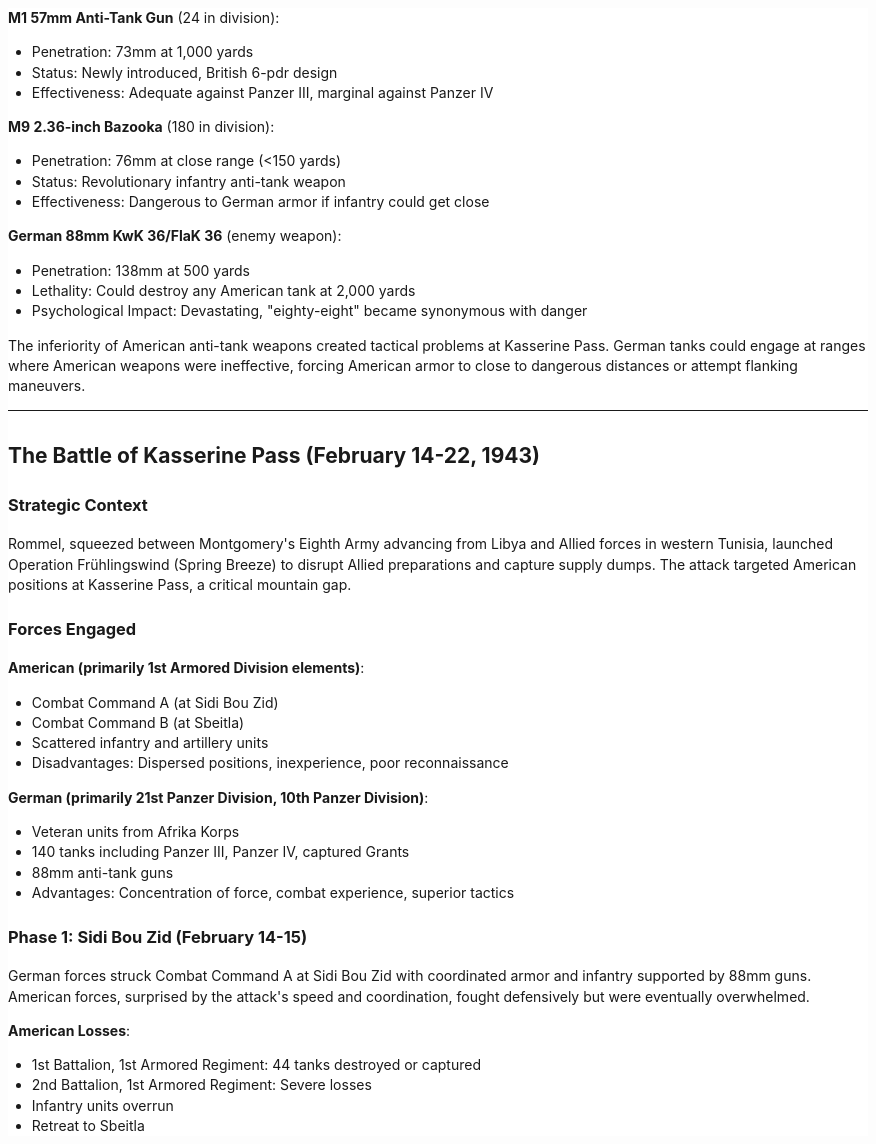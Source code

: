 **M1 57mm Anti-Tank Gun** (24 in division):
- Penetration: 73mm at 1,000 yards
- Status: Newly introduced, British 6-pdr design
- Effectiveness: Adequate against Panzer III, marginal against Panzer IV

**M9 2.36-inch Bazooka** (180 in division):
- Penetration: 76mm at close range (<150 yards)
- Status: Revolutionary infantry anti-tank weapon
- Effectiveness: Dangerous to German armor if infantry could get close

**German 88mm KwK 36/FlaK 36** (enemy weapon):
- Penetration: 138mm at 500 yards
- Lethality: Could destroy any American tank at 2,000 yards
- Psychological Impact: Devastating, "eighty-eight" became synonymous with danger

The inferiority of American anti-tank weapons created tactical problems at Kasserine Pass. German tanks could engage at ranges where American weapons were ineffective, forcing American armor to close to dangerous distances or attempt flanking maneuvers.

---

## The Battle of Kasserine Pass (February 14-22, 1943)

### Strategic Context

Rommel, squeezed between Montgomery's Eighth Army advancing from Libya and Allied forces in western Tunisia, launched Operation Frühlingswind (Spring Breeze) to disrupt Allied preparations and capture supply dumps. The attack targeted American positions at Kasserine Pass, a critical mountain gap.

### Forces Engaged

**American (primarily 1st Armored Division elements)**:
- Combat Command A (at Sidi Bou Zid)
- Combat Command B (at Sbeitla)
- Scattered infantry and artillery units
- Disadvantages: Dispersed positions, inexperience, poor reconnaissance

**German (primarily 21st Panzer Division, 10th Panzer Division)**:
- Veteran units from Afrika Korps
- 140 tanks including Panzer III, Panzer IV, captured Grants
- 88mm anti-tank guns
- Advantages: Concentration of force, combat experience, superior tactics

### Phase 1: Sidi Bou Zid (February 14-15)

German forces struck Combat Command A at Sidi Bou Zid with coordinated armor and infantry supported by 88mm guns. American forces, surprised by the attack's speed and coordination, fought defensively but were eventually overwhelmed.

**American Losses**:
- 1st Battalion, 1st Armored Regiment: 44 tanks destroyed or captured
- 2nd Battalion, 1st Armored Regiment: Severe losses
- Infantry units overrun
- Retreat to Sbeitla
